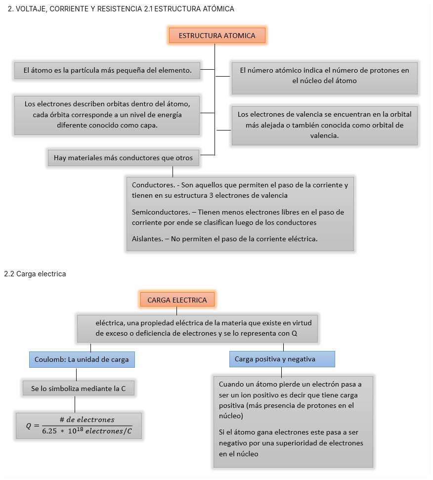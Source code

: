 2. VOLTAJE, CORRIENTE Y RESISTENCIA
2.1 ESTRUCTURA ATÓMICA

![1](https://github.com/hmcasa1/Fundamentos-de-Circuitos/blob/c0b0b9b7e7bfde302ede4aec9f993ad2510119e7/imagenes/1.5.png)

2.2 Carga electrica

![1](https://github.com/hmcasa1/Fundamentos-de-Circuitos/blob/c0b0b9b7e7bfde302ede4aec9f993ad2510119e7/imagenes/2.2.png)
